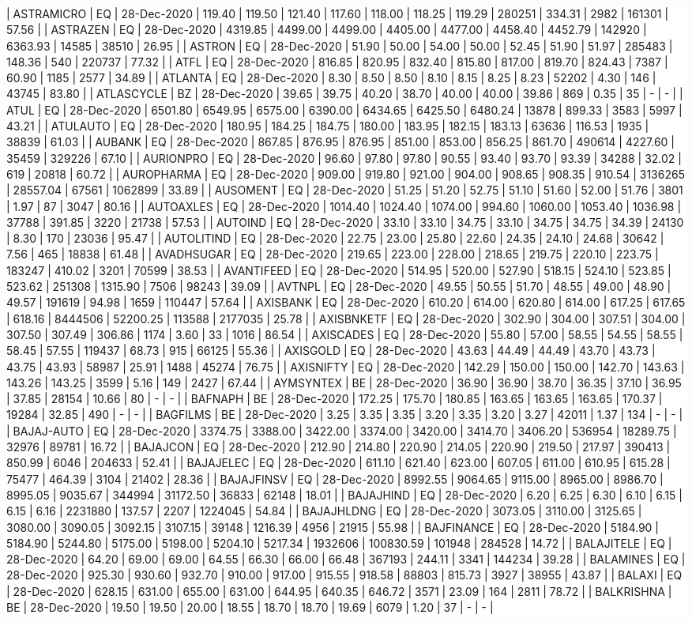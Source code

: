 | ASTRAMICRO | EQ | 28-Dec-2020 | 119.40 | 119.50 | 121.40 | 117.60 | 118.00 | 118.25 | 119.29 | 280251 | 334.31 | 2982 | 161301 | 57.56 |
| ASTRAZEN | EQ | 28-Dec-2020 | 4319.85 | 4499.00 | 4499.00 | 4405.00 | 4477.00 | 4458.40 | 4452.79 | 142920 | 6363.93 | 14585 | 38510 | 26.95 |
| ASTRON | EQ | 28-Dec-2020 | 51.90 | 50.00 | 54.00 | 50.00 | 52.45 | 51.90 | 51.97 | 285483 | 148.36 | 540 | 220737 | 77.32 |
| ATFL | EQ | 28-Dec-2020 | 816.85 | 820.95 | 832.40 | 815.80 | 817.00 | 819.70 | 824.43 | 7387 | 60.90 | 1185 | 2577 | 34.89 |
| ATLANTA | EQ | 28-Dec-2020 | 8.30 | 8.50 | 8.50 | 8.10 | 8.15 | 8.25 | 8.23 | 52202 | 4.30 | 146 | 43745 | 83.80 |
| ATLASCYCLE | BZ | 28-Dec-2020 | 39.65 | 39.75 | 40.20 | 38.70 | 40.00 | 40.00 | 39.86 | 869 | 0.35 | 35 | - | - |
| ATUL | EQ | 28-Dec-2020 | 6501.80 | 6549.95 | 6575.00 | 6390.00 | 6434.65 | 6425.50 | 6480.24 | 13878 | 899.33 | 3583 | 5997 | 43.21 |
| ATULAUTO | EQ | 28-Dec-2020 | 180.95 | 184.25 | 184.75 | 180.00 | 183.95 | 182.15 | 183.13 | 63636 | 116.53 | 1935 | 38839 | 61.03 |
| AUBANK | EQ | 28-Dec-2020 | 867.85 | 876.95 | 876.95 | 851.00 | 853.00 | 856.25 | 861.70 | 490614 | 4227.60 | 35459 | 329226 | 67.10 |
| AURIONPRO | EQ | 28-Dec-2020 | 96.60 | 97.80 | 97.80 | 90.55 | 93.40 | 93.70 | 93.39 | 34288 | 32.02 | 619 | 20818 | 60.72 |
| AUROPHARMA | EQ | 28-Dec-2020 | 909.00 | 919.80 | 921.00 | 904.00 | 908.65 | 908.35 | 910.54 | 3136265 | 28557.04 | 67561 | 1062899 | 33.89 |
| AUSOMENT | EQ | 28-Dec-2020 | 51.25 | 51.20 | 52.75 | 51.10 | 51.60 | 52.00 | 51.76 | 3801 | 1.97 | 87 | 3047 | 80.16 |
| AUTOAXLES | EQ | 28-Dec-2020 | 1014.40 | 1024.40 | 1074.00 | 994.60 | 1060.00 | 1053.40 | 1036.98 | 37788 | 391.85 | 3220 | 21738 | 57.53 |
| AUTOIND | EQ | 28-Dec-2020 | 33.10 | 33.10 | 34.75 | 33.10 | 34.75 | 34.75 | 34.39 | 24130 | 8.30 | 170 | 23036 | 95.47 |
| AUTOLITIND | EQ | 28-Dec-2020 | 22.75 | 23.00 | 25.80 | 22.60 | 24.35 | 24.10 | 24.68 | 30642 | 7.56 | 465 | 18838 | 61.48 |
| AVADHSUGAR | EQ | 28-Dec-2020 | 219.65 | 223.00 | 228.00 | 218.65 | 219.75 | 220.10 | 223.75 | 183247 | 410.02 | 3201 | 70599 | 38.53 |
| AVANTIFEED | EQ | 28-Dec-2020 | 514.95 | 520.00 | 527.90 | 518.15 | 524.10 | 523.85 | 523.62 | 251308 | 1315.90 | 7506 | 98243 | 39.09 |
| AVTNPL | EQ | 28-Dec-2020 | 49.55 | 50.55 | 51.70 | 48.55 | 49.00 | 48.90 | 49.57 | 191619 | 94.98 | 1659 | 110447 | 57.64 |
| AXISBANK | EQ | 28-Dec-2020 | 610.20 | 614.00 | 620.80 | 614.00 | 617.25 | 617.65 | 618.16 | 8444506 | 52200.25 | 113588 | 2177035 | 25.78 |
| AXISBNKETF | EQ | 28-Dec-2020 | 302.90 | 304.00 | 307.51 | 304.00 | 307.50 | 307.49 | 306.86 | 1174 | 3.60 | 33 | 1016 | 86.54 |
| AXISCADES | EQ | 28-Dec-2020 | 55.80 | 57.00 | 58.55 | 54.55 | 58.55 | 58.45 | 57.55 | 119437 | 68.73 | 915 | 66125 | 55.36 |
| AXISGOLD | EQ | 28-Dec-2020 | 43.63 | 44.49 | 44.49 | 43.70 | 43.73 | 43.75 | 43.93 | 58987 | 25.91 | 1488 | 45274 | 76.75 |
| AXISNIFTY | EQ | 28-Dec-2020 | 142.29 | 150.00 | 150.00 | 142.70 | 143.63 | 143.26 | 143.25 | 3599 | 5.16 | 149 | 2427 | 67.44 |
| AYMSYNTEX | BE | 28-Dec-2020 | 36.90 | 36.90 | 38.70 | 36.35 | 37.10 | 36.95 | 37.85 | 28154 | 10.66 | 80 | - | - |
| BAFNAPH | BE | 28-Dec-2020 | 172.25 | 175.70 | 180.85 | 163.65 | 163.65 | 163.65 | 170.37 | 19284 | 32.85 | 490 | - | - |
| BAGFILMS | BE | 28-Dec-2020 | 3.25 | 3.35 | 3.35 | 3.20 | 3.35 | 3.20 | 3.27 | 42011 | 1.37 | 134 | - | - |
| BAJAJ-AUTO | EQ | 28-Dec-2020 | 3374.75 | 3388.00 | 3422.00 | 3374.00 | 3420.00 | 3414.70 | 3406.20 | 536954 | 18289.75 | 32976 | 89781 | 16.72 |
| BAJAJCON | EQ | 28-Dec-2020 | 212.90 | 214.80 | 220.90 | 214.05 | 220.90 | 219.50 | 217.97 | 390413 | 850.99 | 6046 | 204633 | 52.41 |
| BAJAJELEC | EQ | 28-Dec-2020 | 611.10 | 621.40 | 623.00 | 607.05 | 611.00 | 610.95 | 615.28 | 75477 | 464.39 | 3104 | 21402 | 28.36 |
| BAJAJFINSV | EQ | 28-Dec-2020 | 8992.55 | 9064.65 | 9115.00 | 8965.00 | 8986.70 | 8995.05 | 9035.67 | 344994 | 31172.50 | 36833 | 62148 | 18.01 |
| BAJAJHIND | EQ | 28-Dec-2020 | 6.20 | 6.25 | 6.30 | 6.10 | 6.15 | 6.15 | 6.16 | 2231880 | 137.57 | 2207 | 1224045 | 54.84 |
| BAJAJHLDNG | EQ | 28-Dec-2020 | 3073.05 | 3110.00 | 3125.65 | 3080.00 | 3090.05 | 3092.15 | 3107.15 | 39148 | 1216.39 | 4956 | 21915 | 55.98 |
| BAJFINANCE | EQ | 28-Dec-2020 | 5184.90 | 5184.90 | 5244.80 | 5175.00 | 5198.00 | 5204.10 | 5217.34 | 1932606 | 100830.59 | 101948 | 284528 | 14.72 |
| BALAJITELE | EQ | 28-Dec-2020 | 64.20 | 69.00 | 69.00 | 64.55 | 66.30 | 66.00 | 66.48 | 367193 | 244.11 | 3341 | 144234 | 39.28 |
| BALAMINES | EQ | 28-Dec-2020 | 925.30 | 930.60 | 932.70 | 910.00 | 917.00 | 915.55 | 918.58 | 88803 | 815.73 | 3927 | 38955 | 43.87 |
| BALAXI | EQ | 28-Dec-2020 | 628.15 | 631.00 | 655.00 | 631.00 | 644.95 | 640.35 | 646.72 | 3571 | 23.09 | 164 | 2811 | 78.72 |
| BALKRISHNA | BE | 28-Dec-2020 | 19.50 | 19.50 | 20.00 | 18.55 | 18.70 | 18.70 | 19.69 | 6079 | 1.20 | 37 | - | - |